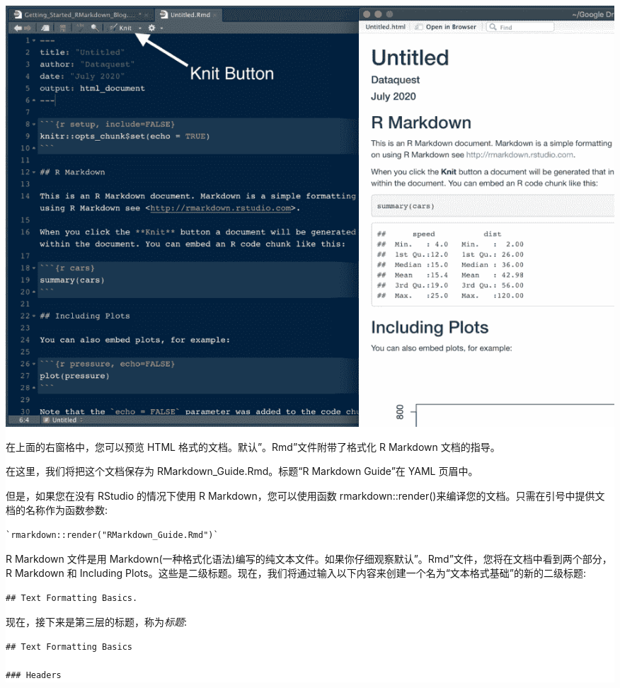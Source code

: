 ![Knit document function image](img/c2940fbcb952b2c10e8658bcdec45674.png)

在上面的右窗格中，您可以预览 HTML 格式的文档。默认”。Rmd”文件附带了格式化 R Markdown 文档的指导。

在这里，我们将把这个文档保存为 RMarkdown_Guide.Rmd。标题“R Markdown Guide”在 YAML 页眉中。

但是，如果您在没有 RStudio 的情况下使用 R Markdown，您可以使用函数 rmarkdown::render()来编译您的文档。只需在引号中提供文档的名称作为函数参数:

```
`rmarkdown::render("RMarkdown_Guide.Rmd")`
```

R Markdown 文件是用 Markdown(一种格式化语法)编写的纯文本文件。如果你仔细观察默认”。Rmd”文件，您将在文档中看到两个部分，R Markdown 和 Including Plots。这些是二级标题。现在，我们将通过输入以下内容来创建一个名为“文本格式基础”的新的二级标题:

```
## Text Formatting Basics.
```

现在，接下来是第三层的标题，称为*标题*:

```
## Text Formatting Basics

### Headers
```
